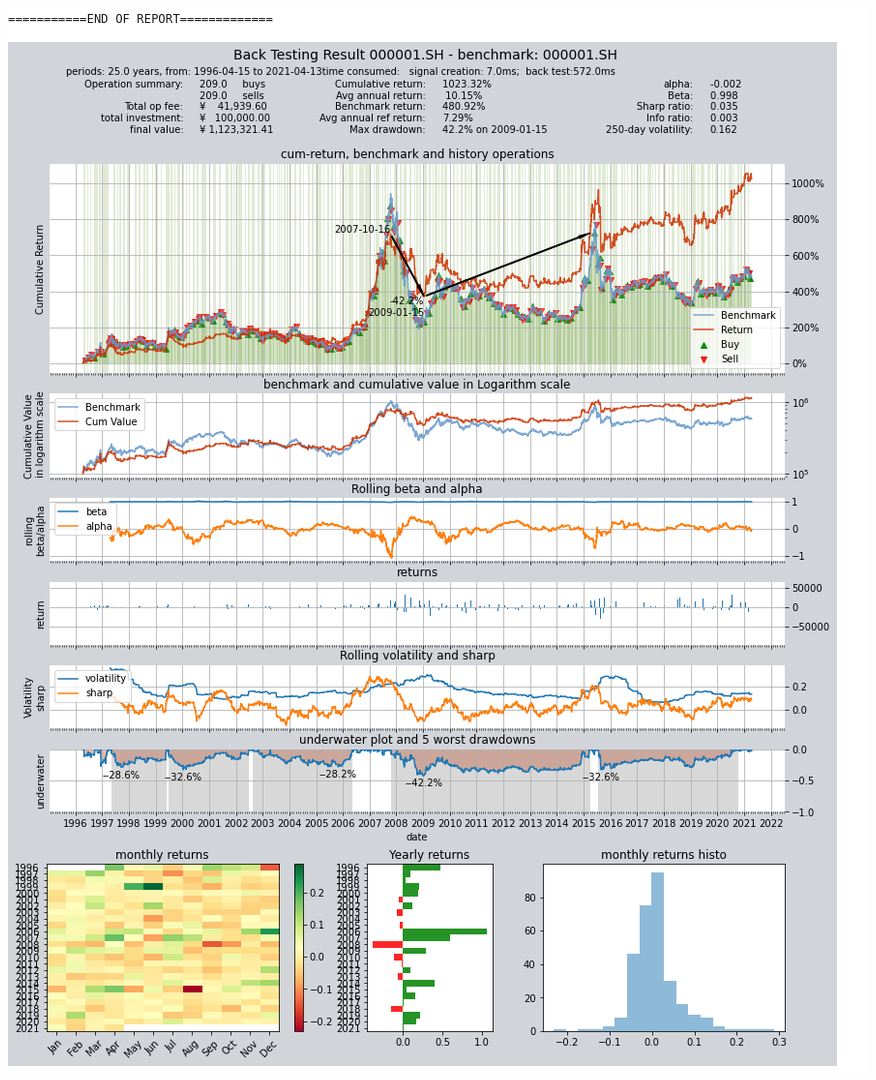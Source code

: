     
    ===========END OF REPORT=============
    



    
![png](../tutorials/img/output_5_3.png)
    